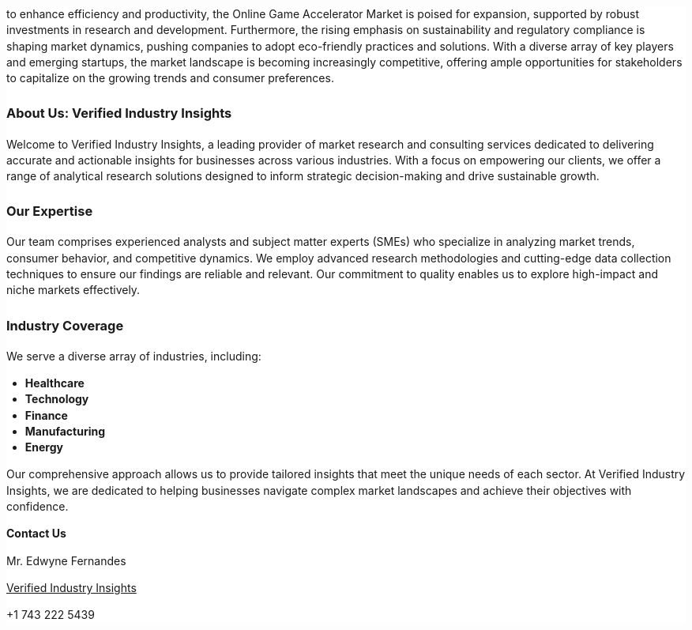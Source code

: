 to enhance efficiency and productivity, the Online Game Accelerator Market is poised for expansion, supported by robust investments in research and development. Furthermore, the rising emphasis on sustainability and regulatory compliance is shaping market dynamics, pushing companies to adopt eco-friendly practices and solutions. With a diverse array of key players and emerging startups, the market landscape is becoming increasingly competitive, offering ample opportunities for stakeholders to capitalize on the growing trends and consumer preferences.</p><h3>About Us: Verified Industry Insights</h3><p>Welcome to Verified Industry Insights, a leading provider of market research and consulting services dedicated to delivering accurate and actionable insights for businesses across various industries. With a focus on empowering our clients, we offer a range of analytical research solutions designed to inform strategic decision-making and drive sustainable growth.</p><h3>Our Expertise</h3><p>Our team comprises experienced analysts and subject matter experts (SMEs) who specialize in analyzing market trends, consumer behavior, and competitive dynamics. We employ advanced research methodologies and cutting-edge data collection techniques to ensure our findings are reliable and relevant. Our commitment to quality enables us to explore high-impact and niche markets effectively.</p><h3>Industry Coverage</h3><p>We serve a diverse array of industries, including:</p><ul><li><strong>Healthcare</strong></li><li><strong>Technology</strong></li><li><strong>Finance</strong></li><li><strong>Manufacturing</strong></li><li><strong>Energy</strong></li></ul><p>Our comprehensive approach allows us to provide tailored insights that meet the unique needs of each sector. At Verified Industry Insights, we are dedicated to helping businesses navigate complex market landscapes and achieve their objectives with confidence.</p><p><strong>Contact Us</strong></p><p>Mr. Edwyne Fernandes</p><p><a href="https://www.verifiedindustryinsights.com/">Verified Industry Insights</a></p><p>+1 743 222 5439</p>
